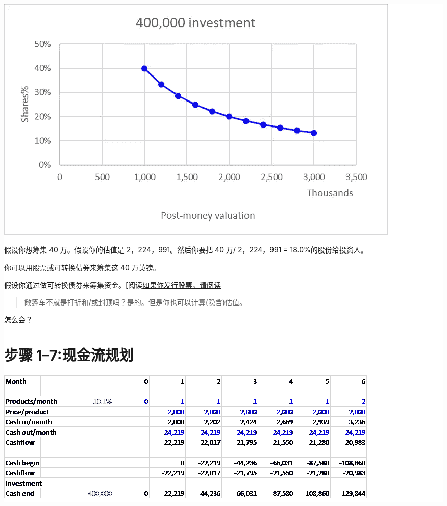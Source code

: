 ![](img/4f3a6d6a984799db4e40920b6adcc833.png)

假设你想筹集 40 万。假设你的估值是 2，224，991。然后你要把 40 万/ 2，224，991 = 18.0%的股份给投资人。

你可以用股票或可转换债券来筹集这 40 万英镑。

假设你通过做可转换债券来筹集资金。[阅读[如果你发行股票，请阅读](https://hackernoon.com/how-to-value-your-startup-when-raising-series-seed-equity-4ddaf1e5c716)

> 敞篷车不就是打折和/或封顶吗？是的。但是你也可以计算(隐含)估值。

怎么会？

# **步骤 1–7:现金流规划**

![](img/80cfe493f62300fe6d0b70abe86b67ec.png)

